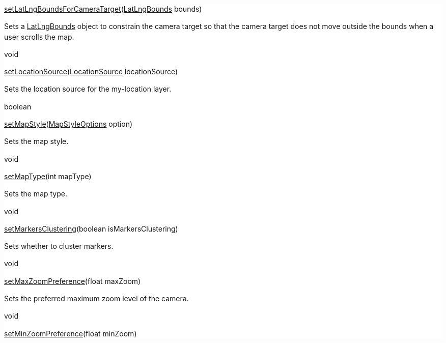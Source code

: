 <td class="cellrowborder" valign="top" width="50%" headers="mcps1.1.3.1.2 "><p id="p15821128183816"><a name="p15821128183816"></a><a name="p15821128183816"></a><a href="#section11439194715114">setLatLngBoundsForCameraTarget</a>(<a href="latlngbounds.md">LatLngBounds</a> bounds)</p>
<p id="p49045191653"><a name="p49045191653"></a><a name="p49045191653"></a>Sets a <a href="latlngbounds.md">LatLngBounds</a> object to constrain the camera target so that the camera target does not move outside the bounds when a user scrolls the map.</p>
</td>
</tr>
<tr id="row1682182810381"><td class="cellrowborder" valign="top" width="50%" headers="mcps1.1.3.1.1 "><p id="p182132873818"><a name="p182132873818"></a><a name="p182132873818"></a>void</p>
</td>
<td class="cellrowborder" valign="top" width="50%" headers="mcps1.1.3.1.2 "><p id="p4821152813812"><a name="p4821152813812"></a><a name="p4821152813812"></a><a href="#section1664916820220">setLocationSource</a>(<a href="locationsource.md">LocationSource</a> locationSource)</p>
<p id="p29664228512"><a name="p29664228512"></a><a name="p29664228512"></a>Sets the location source for the my-location layer.</p>
</td>
</tr>
<tr id="row138211928103814"><td class="cellrowborder" valign="top" width="50%" headers="mcps1.1.3.1.1 "><p id="p1882118280384"><a name="p1882118280384"></a><a name="p1882118280384"></a>boolean</p>
</td>
<td class="cellrowborder" valign="top" width="50%" headers="mcps1.1.3.1.2 "><p id="p14821112873813"><a name="p14821112873813"></a><a name="p14821112873813"></a><a href="#section172547271522">setMapStyle</a>(<a href="mapstyleoptions.md">MapStyleOptions</a> option)</p>
<p id="p118714241518"><a name="p118714241518"></a><a name="p118714241518"></a>Sets the map style.</p>
</td>
</tr>
<tr id="row1821172818381"><td class="cellrowborder" valign="top" width="50%" headers="mcps1.1.3.1.1 "><p id="p198211228203815"><a name="p198211228203815"></a><a name="p198211228203815"></a>void</p>
</td>
<td class="cellrowborder" valign="top" width="50%" headers="mcps1.1.3.1.2 "><p id="p19821728153819"><a name="p19821728153819"></a><a name="p19821728153819"></a><a href="#section3746134811217">setMapType</a>(int mapType)</p>
<p id="p138679301511"><a name="p138679301511"></a><a name="p138679301511"></a>Sets the map type.</p>
</td>
</tr>
<tr id="row1530095317568"><td class="cellrowborder" valign="top" width="50%" headers="mcps1.1.3.1.1 "><p id="p1982712893818"><a name="p1982712893818"></a><a name="p1982712893818"></a>void</p>
</td>
<td class="cellrowborder" valign="top" width="50%" headers="mcps1.1.3.1.2 "><p id="p582712893812"><a name="p582712893812"></a><a name="p582712893812"></a><a href="#section02341839699">setMarkersClustering</a>(boolean isMarkersClustering)</p>
<p id="p18160153214514"><a name="p18160153214514"></a><a name="p18160153214514"></a>Sets whether to cluster markers.</p>
</td>
</tr>
<tr id="row4821328163814"><td class="cellrowborder" valign="top" width="50%" headers="mcps1.1.3.1.1 "><p id="p1582152813386"><a name="p1582152813386"></a><a name="p1582152813386"></a>void</p>
</td>
<td class="cellrowborder" valign="top" width="50%" headers="mcps1.1.3.1.2 "><p id="p16821152816388"><a name="p16821152816388"></a><a name="p16821152816388"></a><a href="#section793718196316">setMaxZoomPreference</a>(float maxZoom)</p>
<p id="p126713314517"><a name="p126713314517"></a><a name="p126713314517"></a>Sets the preferred maximum zoom level of the camera.</p>
</td>
</tr>
<tr id="row1082232843814"><td class="cellrowborder" valign="top" width="50%" headers="mcps1.1.3.1.1 "><p id="p682222817388"><a name="p682222817388"></a><a name="p682222817388"></a>void</p>
</td>
<td class="cellrowborder" valign="top" width="50%" headers="mcps1.1.3.1.2 "><p id="p11822628173813"><a name="p11822628173813"></a><a name="p11822628173813"></a><a href="#section21610342315">setMinZoomPreference</a>(float minZoom)</p>